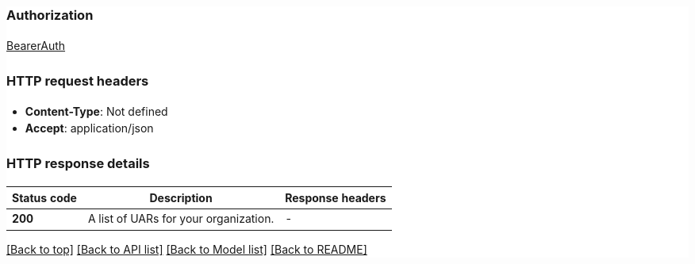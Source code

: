 ### Authorization

[BearerAuth](../README.md#BearerAuth)

### HTTP request headers

 - **Content-Type**: Not defined
 - **Accept**: application/json

### HTTP response details

| Status code | Description | Response headers |
|-------------|-------------|------------------|
**200** | A list of UARs for your organization. |  -  |

[[Back to top]](#) [[Back to API list]](../README.md#documentation-for-api-endpoints) [[Back to Model list]](../README.md#documentation-for-models) [[Back to README]](../README.md)

